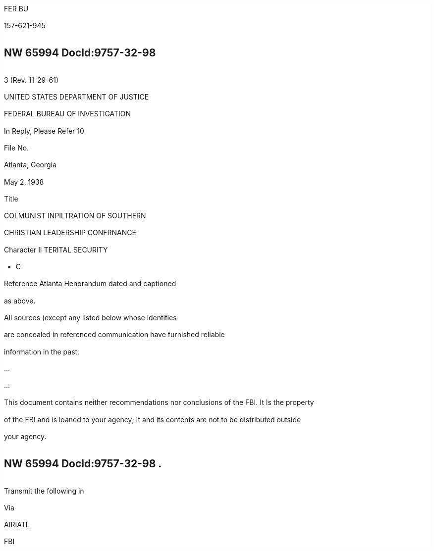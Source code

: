 FER BU

157-621-945

NW 65994 Docld:9757-32-98
---

##
3 (Rev. 11-29-61)

UNITED STATES DEPARTMENT OF JUSTICE

FEDERAL BUREAU OF INVESTIGATION

In Reply, Please Refer 10

File No.

Atlanta, Georgia

May 2, 1938

Title

COLMUNIST INPILTRATION OF SOUTHERN

CHRISTIAN LEADERSHIP CONFRNANCE

Character Il TERITAL SECURITY

- C

Reference Atlanta Henorandum dated and captioned

as above.

All sources (except any listed below whose identities

are concealed in referenced communication have furnished reliable

information in the past.

...

..:

This document contains neither recommendations nor conclusions of the FBI. It Is the property

of the FBI and is loaned to your agency; It and its contents are not to be distributed outside

your agency.

NW 65994 Docld:9757-32-98 .
---

##
Transmit the following in

Via

AIRIATL

FBI

